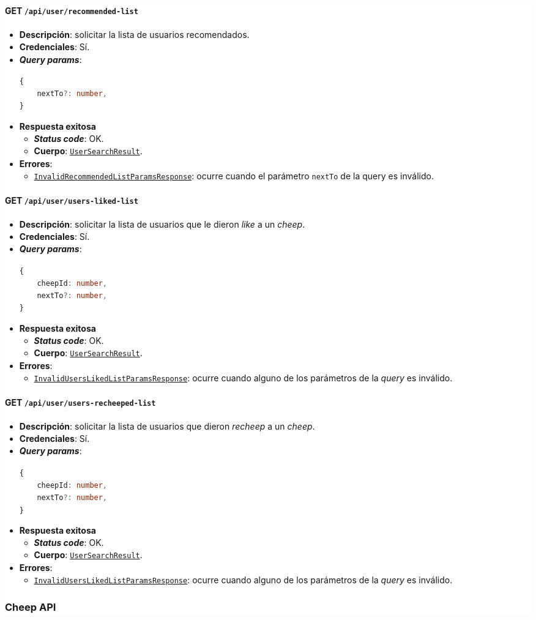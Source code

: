 #### GET `/api/user/recommended-list`
* **Descripción**: solicitar la lista de usuarios recomendados.
* **Credenciales**: Sí.
* ***Query params***:
    ```ts
    {
        nextTo?: number,
    }
    ```
* **Respuesta exitosa**
    * ***Status code***: OK.
    * **Cuerpo**: [`UserSearchResult`](#searchuserresult).
* **Errores**:
    * [`InvalidRecommendedListParamsResponse`](#invalidrecommendedlistparamsresponse): ocurre cuando el parámetro `nextTo` de la query es inválido.

#### GET `/api/user/users-liked-list`
* **Descripción**: solicitar la lista de usuarios que le dieron *like* a un *cheep*.
* **Credenciales**: Sí.
* ***Query params***:
    ```ts
    {
        cheepId: number,
        nextTo?: number,
    }
    ```
* **Respuesta exitosa**
    * ***Status code***: OK.
    * **Cuerpo**: [`UserSearchResult`](#searchuserresult).
* **Errores**:
    * [`InvalidUsersLikedListParamsResponse`](#invaliduserslikedlistparamsresponse): ocurre cuando alguno de los parámetros de la *query* es inválido.

#### GET `/api/user/users-recheeped-list`
* **Descripción**: solicitar la lista de usuarios que dieron *recheep* a un *cheep*.
* **Credenciales**: Sí.
* ***Query params***:
    ```ts
    {
        cheepId: number,
        nextTo?: number,
    }
    ```
* **Respuesta exitosa**
    * ***Status code***: OK.
    * **Cuerpo**: [`UserSearchResult`](#searchuserresult).
* **Errores**:
    * [`InvalidUsersLikedListParamsResponse`](#invaliduserslikedlistparamsresponse): ocurre cuando alguno de los parámetros de la *query* es inválido.

### Cheep API
